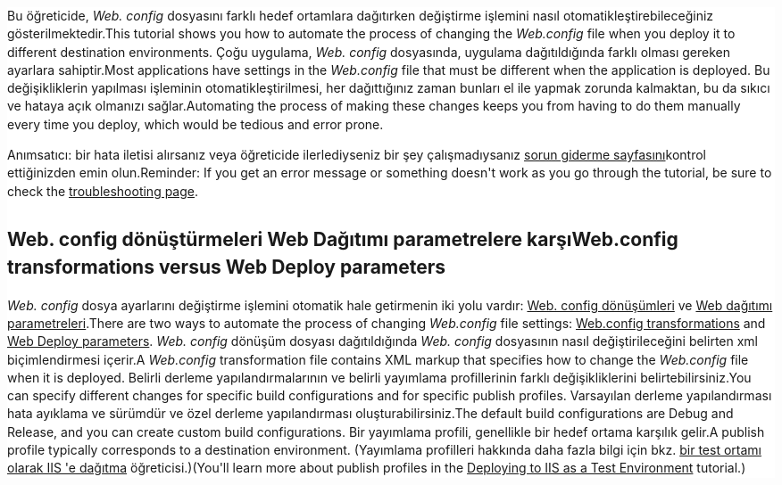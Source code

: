 <span data-ttu-id="4ec5c-109">Bu öğreticide, *Web. config* dosyasını farklı hedef ortamlara dağıtırken değiştirme işlemini nasıl otomatikleştirebileceğiniz gösterilmektedir.</span><span class="sxs-lookup"><span data-stu-id="4ec5c-109">This tutorial shows you how to automate the process of changing the *Web.config* file when you deploy it to different destination environments.</span></span> <span data-ttu-id="4ec5c-110">Çoğu uygulama, *Web. config* dosyasında, uygulama dağıtıldığında farklı olması gereken ayarlara sahiptir.</span><span class="sxs-lookup"><span data-stu-id="4ec5c-110">Most applications have settings in the *Web.config* file that must be different when the application is deployed.</span></span> <span data-ttu-id="4ec5c-111">Bu değişikliklerin yapılması işleminin otomatikleştirilmesi, her dağıttığınız zaman bunları el ile yapmak zorunda kalmaktan, bu da sıkıcı ve hataya açık olmanızı sağlar.</span><span class="sxs-lookup"><span data-stu-id="4ec5c-111">Automating the process of making these changes keeps you from having to do them manually every time you deploy, which would be tedious and error prone.</span></span>

<span data-ttu-id="4ec5c-112">Anımsatıcı: bir hata iletisi alırsanız veya öğreticide ilerlediyseniz bir şey çalışmadıysanız [sorun giderme sayfasını](troubleshooting.md)kontrol ettiğinizden emin olun.</span><span class="sxs-lookup"><span data-stu-id="4ec5c-112">Reminder: If you get an error message or something doesn't work as you go through the tutorial, be sure to check the [troubleshooting page](troubleshooting.md).</span></span>

## <a name="webconfig-transformations-versus-web-deploy-parameters"></a><span data-ttu-id="4ec5c-113">Web. config dönüştürmeleri Web Dağıtımı parametrelere karşı</span><span class="sxs-lookup"><span data-stu-id="4ec5c-113">Web.config transformations versus Web Deploy parameters</span></span>

<span data-ttu-id="4ec5c-114">*Web. config* dosya ayarlarını değiştirme işlemini otomatik hale getirmenin iki yolu vardır: [Web. config dönüşümleri](https://msdn.microsoft.com/library/dd465326.aspx) ve [Web dağıtımı parametreleri](https://msdn.microsoft.com/library/ff398068.aspx).</span><span class="sxs-lookup"><span data-stu-id="4ec5c-114">There are two ways to automate the process of changing *Web.config* file settings: [Web.config transformations](https://msdn.microsoft.com/library/dd465326.aspx) and [Web Deploy parameters](https://msdn.microsoft.com/library/ff398068.aspx).</span></span> <span data-ttu-id="4ec5c-115">*Web. config* dönüşüm dosyası dağıtıldığında *Web. config* dosyasının nasıl değiştirileceğini belirten xml biçimlendirmesi içerir.</span><span class="sxs-lookup"><span data-stu-id="4ec5c-115">A *Web.config* transformation file contains XML markup that specifies how to change the *Web.config* file when it is deployed.</span></span> <span data-ttu-id="4ec5c-116">Belirli derleme yapılandırmalarının ve belirli yayımlama profillerinin farklı değişikliklerini belirtebilirsiniz.</span><span class="sxs-lookup"><span data-stu-id="4ec5c-116">You can specify different changes for specific build configurations and for specific publish profiles.</span></span> <span data-ttu-id="4ec5c-117">Varsayılan derleme yapılandırması hata ayıklama ve sürümdür ve özel derleme yapılandırması oluşturabilirsiniz.</span><span class="sxs-lookup"><span data-stu-id="4ec5c-117">The default build configurations are Debug and Release, and you can create custom build configurations.</span></span> <span data-ttu-id="4ec5c-118">Bir yayımlama profili, genellikle bir hedef ortama karşılık gelir.</span><span class="sxs-lookup"><span data-stu-id="4ec5c-118">A publish profile typically corresponds to a destination environment.</span></span> <span data-ttu-id="4ec5c-119">(Yayımlama profilleri hakkında daha fazla bilgi için bkz. [bir test ortamı olarak IIS 'e dağıtma](deploying-to-iis.md) öğreticisi.)</span><span class="sxs-lookup"><span data-stu-id="4ec5c-119">(You'll learn more about publish profiles in the [Deploying to IIS as a Test Environment](deploying-to-iis.md) tutorial.)</span></span>
